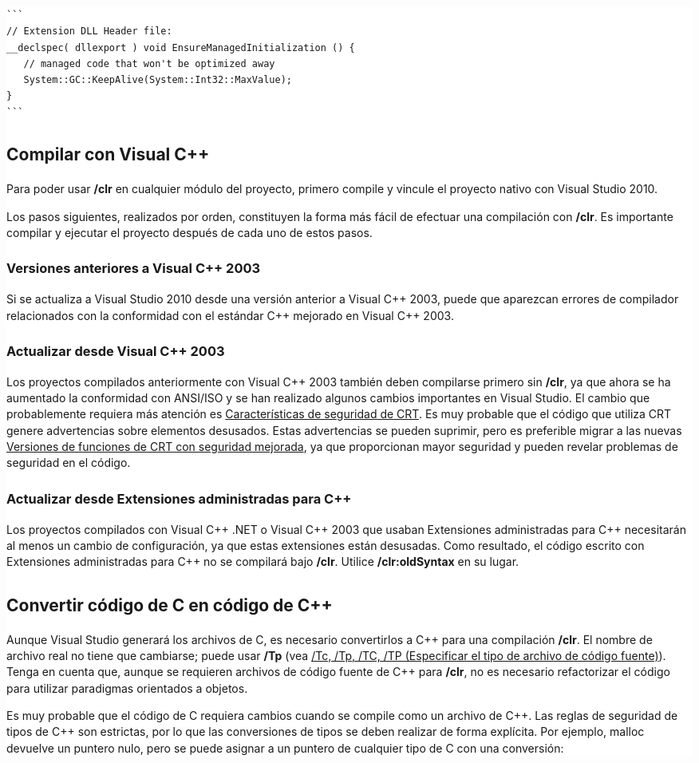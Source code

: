     ```  
    // Extension DLL Header file:  
    __declspec( dllexport ) void EnsureManagedInitialization () {  
       // managed code that won't be optimized away  
       System::GC::KeepAlive(System::Int32::MaxValue);  
    }  
    ```  
  
## Compilar con Visual C\+\+  
 Para poder usar **\/clr** en cualquier módulo del proyecto, primero compile y vincule el proyecto nativo con Visual Studio 2010.  
  
 Los pasos siguientes, realizados por orden, constituyen la forma más fácil de efectuar una compilación con **\/clr**.  Es importante compilar y ejecutar el proyecto después de cada uno de estos pasos.  
  
### Versiones anteriores a Visual C\+\+ 2003  
 Si se actualiza a Visual Studio 2010 desde una versión anterior a Visual C\+\+ 2003, puede que aparezcan errores de compilador relacionados con la conformidad con el estándar C\+\+ mejorado en Visual C\+\+ 2003.  
  
### Actualizar desde Visual C\+\+ 2003  
 Los proyectos compilados anteriormente con Visual C\+\+ 2003 también deben compilarse primero sin **\/clr**, ya que ahora se ha aumentado la conformidad con ANSI\/ISO y se han realizado algunos cambios importantes en Visual Studio.  El cambio que probablemente requiera más atención es [Características de seguridad de CRT](../c-runtime-library/security-features-in-the-crt.md).  Es muy probable que el código que utiliza CRT genere advertencias sobre elementos desusados.  Estas advertencias se pueden suprimir, pero es preferible migrar a las nuevas [Versiones de funciones de CRT con seguridad mejorada](../c-runtime-library/security-enhanced-versions-of-crt-functions.md), ya que proporcionan mayor seguridad y pueden revelar problemas de seguridad en el código.  
  
### Actualizar desde Extensiones administradas para C\+\+  
 Los proyectos compilados con Visual C\+\+ .NET o Visual C\+\+ 2003 que usaban Extensiones administradas para C\+\+ necesitarán al menos un cambio de configuración, ya que estas extensiones están desusadas.  Como resultado, el código escrito con Extensiones administradas para C\+\+ no se compilará bajo **\/clr**.  Utilice **\/clr:oldSyntax** en su lugar.  
  
## Convertir código de C en código de C\+\+  
 Aunque Visual Studio generará los archivos de C, es necesario convertirlos a C\+\+ para una compilación **\/clr**.  El nombre de archivo real no tiene que cambiarse; puede usar **\/Tp** \(vea [\/Tc, \/Tp, \/TC, \/TP \(Especificar el tipo de archivo de código fuente\)](../build/reference/tc-tp-tc-tp-specify-source-file-type.md)\). Tenga en cuenta que, aunque se requieren archivos de código fuente de C\+\+ para **\/clr**, no es necesario refactorizar el código para utilizar paradigmas orientados a objetos.  
  
 Es muy probable que el código de C requiera cambios cuando se compile como un archivo de C\+\+.  Las reglas de seguridad de tipos de C\+\+ son estrictas, por lo que las conversiones de tipos se deben realizar de forma explícita.  Por ejemplo, malloc devuelve un puntero nulo, pero se puede asignar a un puntero de cualquier tipo de C con una conversión:  
  